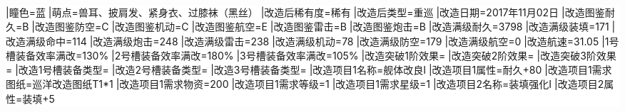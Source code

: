 |瞳色=蓝
|萌点=兽耳、披肩发、紧身衣、过膝袜（黑丝）
|改造后稀有度=稀有
|改造后类型=重巡
|改造日期=2017年11月02日
|改造图鉴耐久=B
|改造图鉴防空=C
|改造图鉴机动=C
|改造图鉴航空=E
|改造图鉴雷击=B
|改造图鉴炮击=B
|改造满级耐久=3798
|改造满级装填=171
|改造满级命中=114
|改造满级炮击=248
|改造满级雷击=238
|改造满级机动=78
|改造满级防空=179
|改造满级航空=0
|改造航速=31.05
|1号槽装备效率满改=130%
|2号槽装备效率满改=180%
|3号槽装备效率满改=105%
|改造突破1阶效果=
|改造突破2阶效果=
|改造突破3阶效果=
|改造1号槽装备类型=
|改造2号槽装备类型=
|改造3号槽装备类型=
|改造项目1名称=舰体改良I
|改造项目1属性=耐久+80
|改造项目1需求图纸=巡洋改造图纸T1*1
|改造项目1需求物资=200
|改造项目1需求等级=1
|改造项目1需求星级=1
|改造项目2名称=装填强化I
|改造项目2属性=装填+5